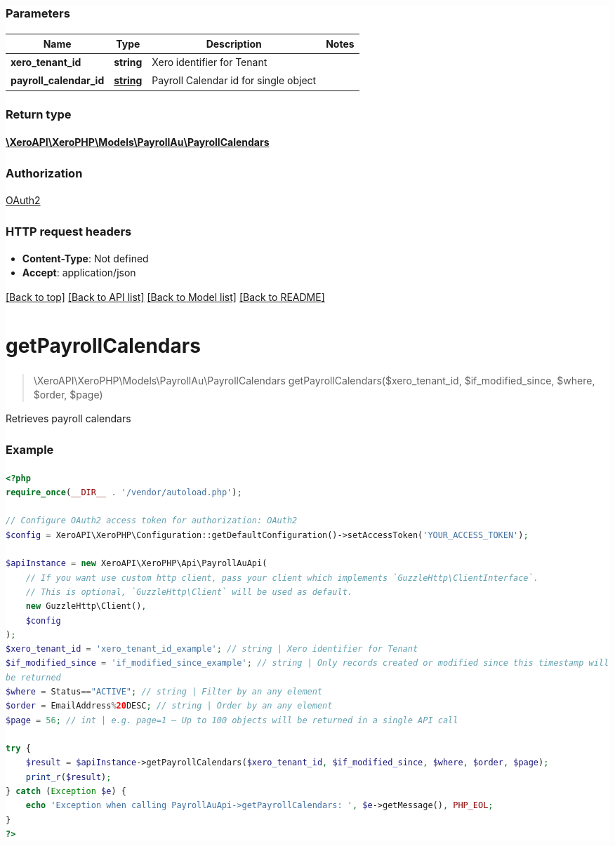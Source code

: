 ### Parameters

Name | Type | Description  | Notes
------------- | ------------- | ------------- | -------------
 **xero_tenant_id** | **string**| Xero identifier for Tenant |
 **payroll_calendar_id** | [**string**](../Model/.md)| Payroll Calendar id for single object |

### Return type

[**\XeroAPI\XeroPHP\Models\PayrollAu\PayrollCalendars**](../Model/PayrollCalendars.md)

### Authorization

[OAuth2](../../README.md#OAuth2)

### HTTP request headers

 - **Content-Type**: Not defined
 - **Accept**: application/json

[[Back to top]](#) [[Back to API list]](../../README.md#documentation-for-api-endpoints) [[Back to Model list]](../../README.md#documentation-for-models) [[Back to README]](../../README.md)

# **getPayrollCalendars**
> \XeroAPI\XeroPHP\Models\PayrollAu\PayrollCalendars getPayrollCalendars($xero_tenant_id, $if_modified_since, $where, $order, $page)

Retrieves payroll calendars

### Example
```php
<?php
require_once(__DIR__ . '/vendor/autoload.php');

// Configure OAuth2 access token for authorization: OAuth2
$config = XeroAPI\XeroPHP\Configuration::getDefaultConfiguration()->setAccessToken('YOUR_ACCESS_TOKEN');

$apiInstance = new XeroAPI\XeroPHP\Api\PayrollAuApi(
    // If you want use custom http client, pass your client which implements `GuzzleHttp\ClientInterface`.
    // This is optional, `GuzzleHttp\Client` will be used as default.
    new GuzzleHttp\Client(),
    $config
);
$xero_tenant_id = 'xero_tenant_id_example'; // string | Xero identifier for Tenant
$if_modified_since = 'if_modified_since_example'; // string | Only records created or modified since this timestamp will be returned
$where = Status=="ACTIVE"; // string | Filter by an any element
$order = EmailAddress%20DESC; // string | Order by an any element
$page = 56; // int | e.g. page=1 – Up to 100 objects will be returned in a single API call

try {
    $result = $apiInstance->getPayrollCalendars($xero_tenant_id, $if_modified_since, $where, $order, $page);
    print_r($result);
} catch (Exception $e) {
    echo 'Exception when calling PayrollAuApi->getPayrollCalendars: ', $e->getMessage(), PHP_EOL;
}
?>
```
